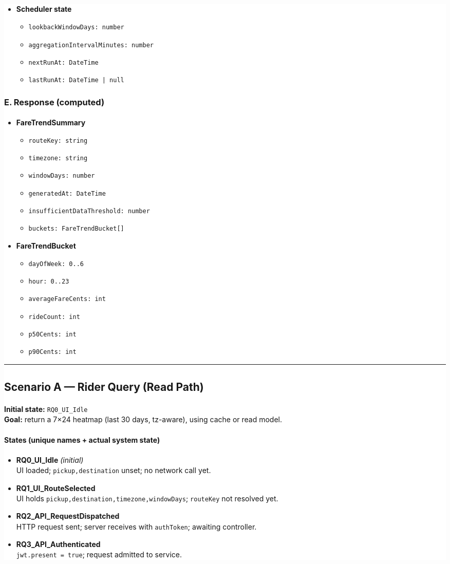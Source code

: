 * **Scheduler state**

  * `lookbackWindowDays: number`

  * `aggregationIntervalMinutes: number`

  * `nextRunAt: DateTime`

  * `lastRunAt: DateTime | null`

### **E. Response (computed)**

* **FareTrendSummary**

  * `routeKey: string`

  * `timezone: string`

  * `windowDays: number`

  * `generatedAt: DateTime`

  * `insufficientDataThreshold: number`

  * `buckets: FareTrendBucket[]`

* **FareTrendBucket**

  * `dayOfWeek: 0..6`

  * `hour: 0..23`

  * `averageFareCents: int`

  * `rideCount: int`

  * `p50Cents: int`

  * `p90Cents: int`

---

## **Scenario A — Rider Query (Read Path)**

**Initial state:** `RQ0_UI_Idle`  
 **Goal:** return a 7×24 heatmap (last 30 days, tz-aware), using cache or read model.

#### **States (unique names \+ actual system state)**

* **RQ0\_UI\_Idle** *(initial)*  
   UI loaded; `pickup,destination` unset; no network call yet.

* **RQ1\_UI\_RouteSelected**  
   UI holds `pickup,destination,timezone,windowDays`; `routeKey` not resolved yet.

* **RQ2\_API\_RequestDispatched**  
   HTTP request sent; server receives with `authToken`; awaiting controller.

* **RQ3\_API\_Authenticated**  
   `jwt.present = true`; request admitted to service.

